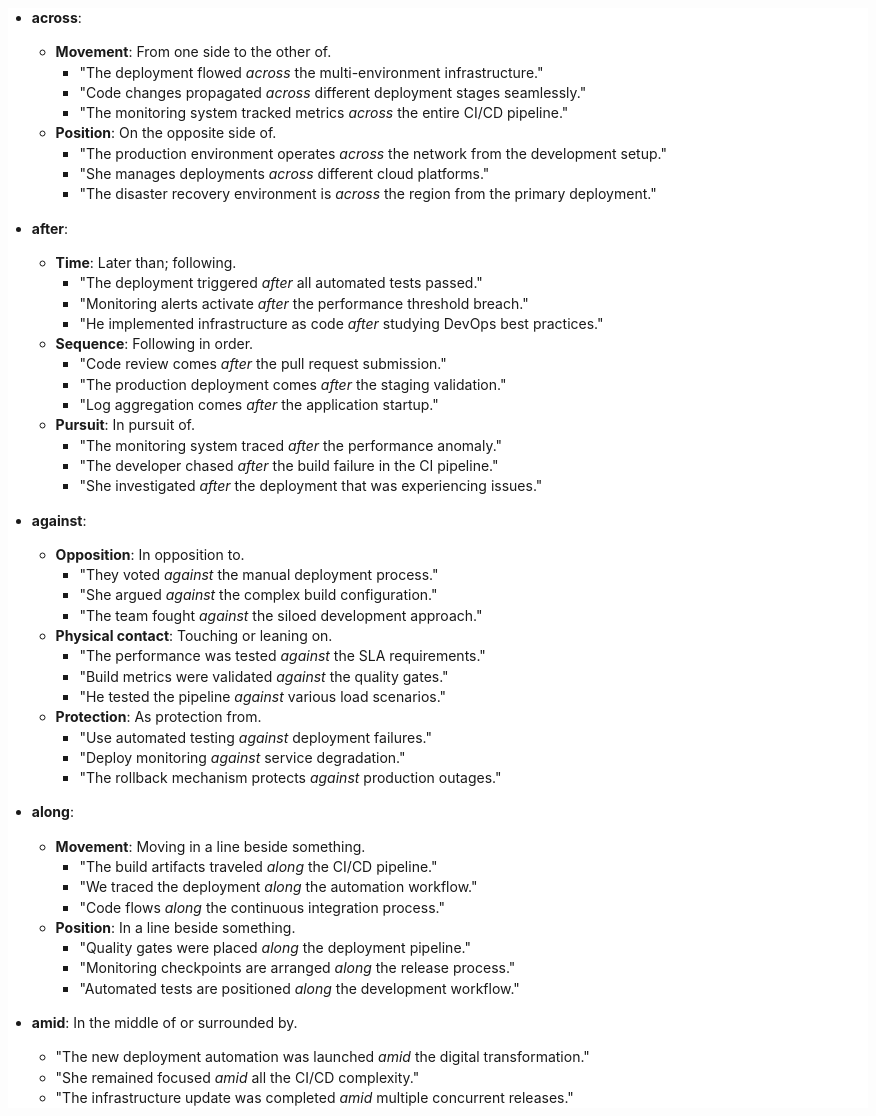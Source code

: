 -   **across**: 
    -   **Movement**: From one side to the other of.
        -   "The deployment flowed *across* the multi-environment infrastructure."
        -   "Code changes propagated *across* different deployment stages seamlessly."
        -   "The monitoring system tracked metrics *across* the entire CI/CD pipeline."
    -   **Position**: On the opposite side of.
        -   "The production environment operates *across* the network from the development setup."
        -   "She manages deployments *across* different cloud platforms."
        -   "The disaster recovery environment is *across* the region from the primary deployment."

-   **after**: 
    -   **Time**: Later than; following.
        -   "The deployment triggered *after* all automated tests passed."
        -   "Monitoring alerts activate *after* the performance threshold breach."
        -   "He implemented infrastructure as code *after* studying DevOps best practices."
    -   **Sequence**: Following in order.
        -   "Code review comes *after* the pull request submission."
        -   "The production deployment comes *after* the staging validation."
        -   "Log aggregation comes *after* the application startup."
    -   **Pursuit**: In pursuit of.
        -   "The monitoring system traced *after* the performance anomaly."
        -   "The developer chased *after* the build failure in the CI pipeline."
        -   "She investigated *after* the deployment that was experiencing issues."

-   **against**: 
    -   **Opposition**: In opposition to.
        -   "They voted *against* the manual deployment process."
        -   "She argued *against* the complex build configuration."
        -   "The team fought *against* the siloed development approach."
    -   **Physical contact**: Touching or leaning on.
        -   "The performance was tested *against* the SLA requirements."
        -   "Build metrics were validated *against* the quality gates."
        -   "He tested the pipeline *against* various load scenarios."
    -   **Protection**: As protection from.
        -   "Use automated testing *against* deployment failures."
        -   "Deploy monitoring *against* service degradation."
        -   "The rollback mechanism protects *against* production outages."

-   **along**: 
    -   **Movement**: Moving in a line beside something.
        -   "The build artifacts traveled *along* the CI/CD pipeline."
        -   "We traced the deployment *along* the automation workflow."
        -   "Code flows *along* the continuous integration process."
    -   **Position**: In a line beside something.
        -   "Quality gates were placed *along* the deployment pipeline."
        -   "Monitoring checkpoints are arranged *along* the release process."
        -   "Automated tests are positioned *along* the development workflow."

-   **amid**: In the middle of or surrounded by.
    -   "The new deployment automation was launched *amid* the digital transformation."
    -   "She remained focused *amid* all the CI/CD complexity."
    -   "The infrastructure update was completed *amid* multiple concurrent releases."
